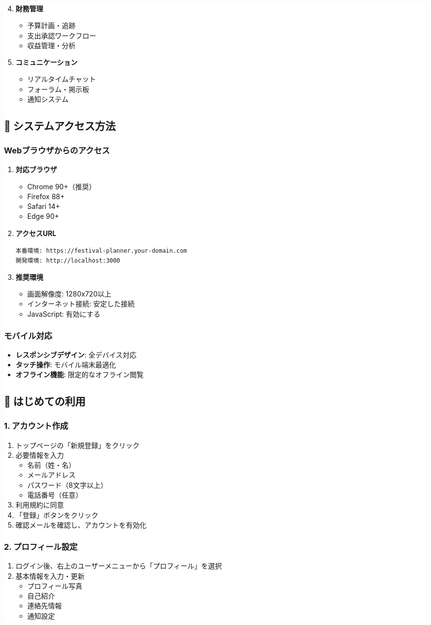 4. **財務管理**
   - 予算計画・追跡
   - 支出承認ワークフロー
   - 収益管理・分析

5. **コミュニケーション**
   - リアルタイムチャット
   - フォーラム・掲示板
   - 通知システム

## 📱 システムアクセス方法

### Webブラウザからのアクセス
1. **対応ブラウザ**
   - Chrome 90+（推奨）
   - Firefox 88+
   - Safari 14+
   - Edge 90+

2. **アクセスURL**
   ```
   本番環境: https://festival-planner.your-domain.com
   開発環境: http://localhost:3000
   ```

3. **推奨環境**
   - 画面解像度: 1280x720以上
   - インターネット接続: 安定した接続
   - JavaScript: 有効にする

### モバイル対応
- **レスポンシブデザイン**: 全デバイス対応
- **タッチ操作**: モバイル端末最適化
- **オフライン機能**: 限定的なオフライン閲覧

## 🚀 はじめての利用

### 1. アカウント作成
1. トップページの「新規登録」をクリック
2. 必要情報を入力
   - 名前（姓・名）
   - メールアドレス
   - パスワード（8文字以上）
   - 電話番号（任意）
3. 利用規約に同意
4. 「登録」ボタンをクリック
5. 確認メールを確認し、アカウントを有効化

### 2. プロフィール設定
1. ログイン後、右上のユーザーメニューから「プロフィール」を選択
2. 基本情報を入力・更新
   - プロフィール写真
   - 自己紹介
   - 連絡先情報
   - 通知設定

